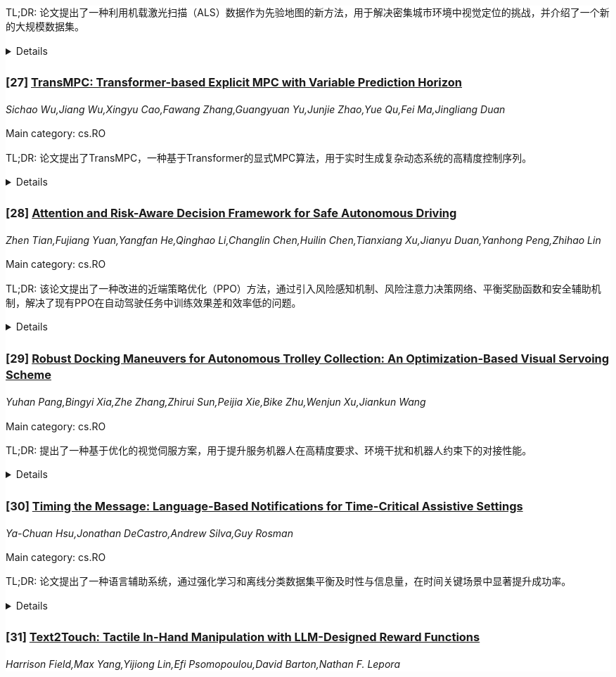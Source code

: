 TL;DR: 论文提出了一种利用机载激光扫描（ALS）数据作为先验地图的新方法，用于解决密集城市环境中视觉定位的挑战，并介绍了一个新的大规模数据集。


<details><summary>Details</summary></details>


### [27] [TransMPC: Transformer-based Explicit MPC with Variable Prediction Horizon](https://arxiv.org/abs/2509.07381)
*Sichao Wu,Jiang Wu,Xingyu Cao,Fawang Zhang,Guangyuan Yu,Junjie Zhao,Yue Qu,Fei Ma,Jingliang Duan*

Main category: cs.RO

TL;DR: 论文提出了TransMPC，一种基于Transformer的显式MPC算法，用于实时生成复杂动态系统的高精度控制序列。


<details><summary>Details</summary></details>


### [28] [Attention and Risk-Aware Decision Framework for Safe Autonomous Driving](https://arxiv.org/abs/2509.07412)
*Zhen Tian,Fujiang Yuan,Yangfan He,Qinghao Li,Changlin Chen,Huilin Chen,Tianxiang Xu,Jianyu Duan,Yanhong Peng,Zhihao Lin*

Main category: cs.RO

TL;DR: 该论文提出了一种改进的近端策略优化（PPO）方法，通过引入风险感知机制、风险注意力决策网络、平衡奖励函数和安全辅助机制，解决了现有PPO在自动驾驶任务中训练效果差和效率低的问题。


<details><summary>Details</summary></details>


### [29] [Robust Docking Maneuvers for Autonomous Trolley Collection: An Optimization-Based Visual Servoing Scheme](https://arxiv.org/abs/2509.07413)
*Yuhan Pang,Bingyi Xia,Zhe Zhang,Zhirui Sun,Peijia Xie,Bike Zhu,Wenjun Xu,Jiankun Wang*

Main category: cs.RO

TL;DR: 提出了一种基于优化的视觉伺服方案，用于提升服务机器人在高精度要求、环境干扰和机器人约束下的对接性能。


<details><summary>Details</summary></details>


### [30] [Timing the Message: Language-Based Notifications for Time-Critical Assistive Settings](https://arxiv.org/abs/2509.07438)
*Ya-Chuan Hsu,Jonathan DeCastro,Andrew Silva,Guy Rosman*

Main category: cs.RO

TL;DR: 论文提出了一种语言辅助系统，通过强化学习和离线分类数据集平衡及时性与信息量，在时间关键场景中显著提升成功率。


<details><summary>Details</summary></details>


### [31] [Text2Touch: Tactile In-Hand Manipulation with LLM-Designed Reward Functions](https://arxiv.org/abs/2509.07445)
*Harrison Field,Max Yang,Yijiong Lin,Efi Psomopoulou,David Barton,Nathan F. Lepora*
